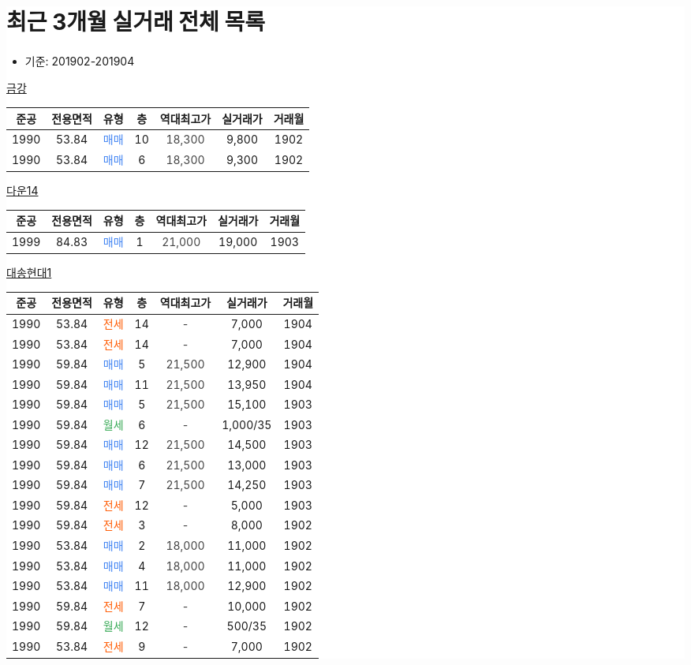 # 최근 3개월 실거래 전체 목록
* 기준: 201902-201904


[금강](https://search.naver.com/search.naver?query=%EC%9A%B8%EC%82%B0%EA%B4%91%EC%97%AD%EC%8B%9C+%EB%8F%99%EA%B5%AC+%ED%99%94%EC%A0%95%EB%8F%99+%EA%B8%88%EA%B0%95)

|준공|전용면적|유형|층|역대최고가|실거래가|거래월|
|:---:|:---:|:---:|:---:|:---:|:---:|:---:|
|1990|53.84|<span style="color:#4285f3">매매</span>|10|<span style="color:#444444">18,300</span>|9,800|1902|
|1990|53.84|<span style="color:#4285f3">매매</span>|6|<span style="color:#444444">18,300</span>|9,300|1902|

[다운14](https://search.naver.com/search.naver?query=%EC%9A%B8%EC%82%B0%EA%B4%91%EC%97%AD%EC%8B%9C+%EB%8F%99%EA%B5%AC+%ED%99%94%EC%A0%95%EB%8F%99+%EB%8B%A4%EC%9A%B414)

|준공|전용면적|유형|층|역대최고가|실거래가|거래월|
|:---:|:---:|:---:|:---:|:---:|:---:|:---:|
|1999|84.83|<span style="color:#4285f3">매매</span>|1|<span style="color:#444444">21,000</span>|19,000|1903|

[대송현대1](https://search.naver.com/search.naver?query=%EC%9A%B8%EC%82%B0%EA%B4%91%EC%97%AD%EC%8B%9C+%EB%8F%99%EA%B5%AC+%ED%99%94%EC%A0%95%EB%8F%99+%EB%8C%80%EC%86%A1%ED%98%84%EB%8C%801)

|준공|전용면적|유형|층|역대최고가|실거래가|거래월|
|:---:|:---:|:---:|:---:|:---:|:---:|:---:|
|1990|53.84|<span style="color:#ff5a00">전세</span>|14|<span style="color:#444444">-</span>|7,000|1904|
|1990|53.84|<span style="color:#ff5a00">전세</span>|14|<span style="color:#444444">-</span>|7,000|1904|
|1990|59.84|<span style="color:#4285f3">매매</span>|5|<span style="color:#444444">21,500</span>|12,900|1904|
|1990|59.84|<span style="color:#4285f3">매매</span>|11|<span style="color:#444444">21,500</span>|13,950|1904|
|1990|59.84|<span style="color:#4285f3">매매</span>|5|<span style="color:#444444">21,500</span>|15,100|1903|
|1990|59.84|<span style="color:#34a853">월세</span>|6|<span style="color:#444444">-</span>|1,000/35|1903|
|1990|59.84|<span style="color:#4285f3">매매</span>|12|<span style="color:#444444">21,500</span>|14,500|1903|
|1990|59.84|<span style="color:#4285f3">매매</span>|6|<span style="color:#444444">21,500</span>|13,000|1903|
|1990|59.84|<span style="color:#4285f3">매매</span>|7|<span style="color:#444444">21,500</span>|14,250|1903|
|1990|59.84|<span style="color:#ff5a00">전세</span>|12|<span style="color:#444444">-</span>|5,000|1903|
|1990|59.84|<span style="color:#ff5a00">전세</span>|3|<span style="color:#444444">-</span>|8,000|1902|
|1990|53.84|<span style="color:#4285f3">매매</span>|2|<span style="color:#444444">18,000</span>|11,000|1902|
|1990|53.84|<span style="color:#4285f3">매매</span>|4|<span style="color:#444444">18,000</span>|11,000|1902|
|1990|53.84|<span style="color:#4285f3">매매</span>|11|<span style="color:#444444">18,000</span>|12,900|1902|
|1990|59.84|<span style="color:#ff5a00">전세</span>|7|<span style="color:#444444">-</span>|10,000|1902|
|1990|59.84|<span style="color:#34a853">월세</span>|12|<span style="color:#444444">-</span>|500/35|1902|
|1990|53.84|<span style="color:#ff5a00">전세</span>|9|<span style="color:#444444">-</span>|7,000|1902|
